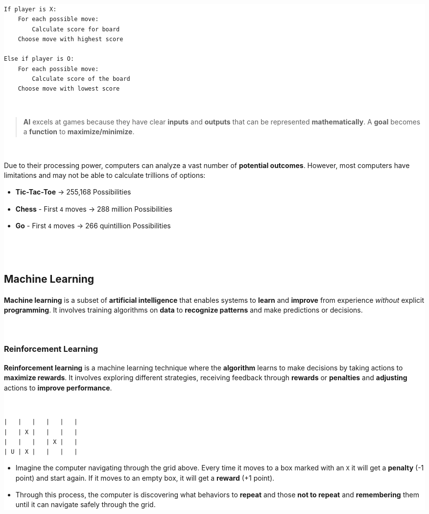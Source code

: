 ```txt
If player is X:
    For each possible move:
        Calculate score for board
    Choose move with highest score

Else if player is O:
    For each possible move:
        Calculate score of the board
    Choose move with lowest score
```
<br>

> **AI** excels at games because they have clear **inputs** and **outputs** that can be represented **mathematically**. A **goal** becomes a **function** to **maximize/minimize**.

<br>

Due to their processing power, computers can analyze a vast number of **potential outcomes**. However, most computers have limitations and may not be able to calculate trillions of options:

- **Tic-Tac-Toe** -> 255,168 Possibilities

- **Chess** - First `4` moves -> 288 million Possibilities

- **Go** - First `4` moves -> 266 quintillion Possibilities

<br><br>

## Machine Learning

**Machine learning** is a subset of **artificial intelligence** that enables systems to **learn** and **improve** from experience *without* explicit **programming**. It involves training algorithms on **data** to **recognize patterns** and make predictions or decisions.

<br>

### Reinforcement Learning

**Reinforcement learning** is a machine learning technique where the **algorithm** learns to make decisions by taking actions to **maximize rewards**. It involves exploring different strategies, receiving feedback through **rewards** or **penalties** and **adjusting** actions to **improve performance**. 

<br>

```txt
|   |   |   |   |   |
|   | X |   |   |   |
|   |   |   | X |   |
| U | X |   |   |   |
```
- Imagine the computer navigating through the grid above. Every time it moves to a box marked with an `X` it will get a **penalty** (-1 point) and start again. If it moves to an empty box, it will get a **reward** (+1 point). 

- Through this process, the computer is discovering what behaviors to **repeat** and those **not to repeat** and **remembering** them until it can navigate safely through the grid.
